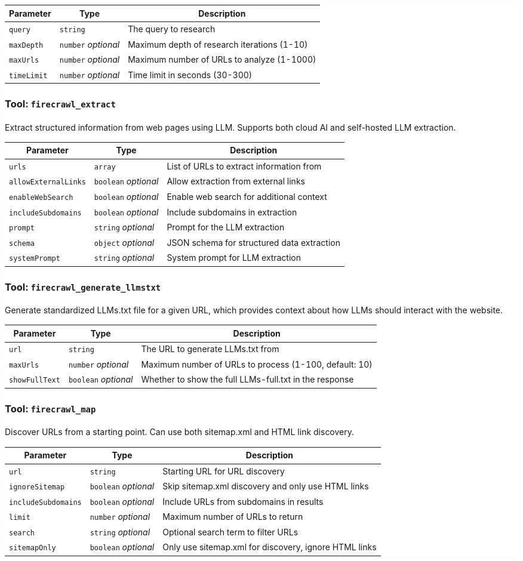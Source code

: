 | Parameter | Type | Description |
| - | - | - |
| `query` | `string` | The query to research |
| `maxDepth` | `number` *optional* | Maximum depth of research iterations (1-10) |
| `maxUrls` | `number` *optional* | Maximum number of URLs to analyze (1-1000) |
| `timeLimit` | `number` *optional* | Time limit in seconds (30-300) |

### Tool: **`firecrawl_extract`**

Extract structured information from web pages using LLM. Supports both cloud AI and self-hosted LLM extraction.

| Parameter | Type | Description |
| - | - | - |
| `urls` | `array` | List of URLs to extract information from |
| `allowExternalLinks` | `boolean` *optional* | Allow extraction from external links |
| `enableWebSearch` | `boolean` *optional* | Enable web search for additional context |
| `includeSubdomains` | `boolean` *optional* | Include subdomains in extraction |
| `prompt` | `string` *optional* | Prompt for the LLM extraction |
| `schema` | `object` *optional* | JSON schema for structured data extraction |
| `systemPrompt` | `string` *optional* | System prompt for LLM extraction |

### Tool: **`firecrawl_generate_llmstxt`**

Generate standardized LLMs.txt file for a given URL, which provides context about how LLMs should interact with the website.

| Parameter | Type | Description |
| - | - | - |
| `url` | `string` | The URL to generate LLMs.txt from |
| `maxUrls` | `number` *optional* | Maximum number of URLs to process (1-100, default: 10) |
| `showFullText` | `boolean` *optional* | Whether to show the full LLMs-full.txt in the response |

### Tool: **`firecrawl_map`**

Discover URLs from a starting point. Can use both sitemap.xml and HTML link discovery.

| Parameter | Type | Description |
| - | - | - |
| `url` | `string` | Starting URL for URL discovery |
| `ignoreSitemap` | `boolean` *optional* | Skip sitemap.xml discovery and only use HTML links |
| `includeSubdomains` | `boolean` *optional* | Include URLs from subdomains in results |
| `limit` | `number` *optional* | Maximum number of URLs to return |
| `search` | `string` *optional* | Optional search term to filter URLs |
| `sitemapOnly` | `boolean` *optional* | Only use sitemap.xml for discovery, ignore HTML links |
